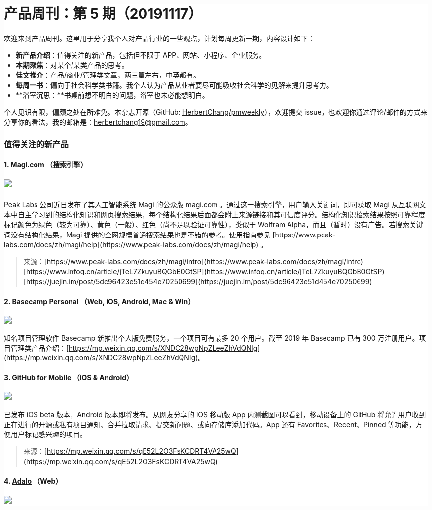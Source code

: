 # 产品周刊：第 5 期（20191117）

欢迎来到产品周刊。这里用于分享我个人对产品行业的一些观点，计划每周更新一期，内容设计如下：

- **新产品介绍**：值得关注的新产品，包括但不限于 APP、网站、小程序、企业服务。<br />
- **本期聚焦**：对某个/某类产品的思考。<br />
- **佳文推介**：产品/商业/管理类文章，两三篇左右，中英都有。<br />
- **每周一书**：偏向于社会科学类书籍。我个人认为产品从业者要尽可能吸收社会科学的见解来提升思考力。<br />
- **浴室沉思：**书桌前想不明白的问题，浴室也未必能想明白。

个人见识有限，偏颇之处在所难免。本杂志开源（GitHub: [HerbertChang/pmweekly](https://github.com/HerbertChang/pmweekly)），欢迎提交 issue，也欢迎你通过评论/邮件的方式来分享你的看法，我的邮箱是：[herbertchang19@gmail.com](mailto:herbertchang19@gmail.com)。

<a name="7T3Fc"></a>
### 值得关注的新产品

<a name="Z0A2e"></a>
#### 1. [Magi.com](https://magi.com/) （搜索引擎）
![](https://cdn.nlark.com/yuque/0/2019/gif/535404/1573729349635-6bc59469-3ba6-42a3-a7bb-4803fcf515d2.gif#align=left&display=inline&height=262&originHeight=262&originWidth=540&search=&status=done&width=540)<br />
<br />Peak Labs 公司近日发布了其人工智能系统 Magi 的公众版 magi.com 。通过这一搜索引擎，用户输入关键词，即可获取 Magi 从互联网文本中自主学习到的结构化知识和网页搜索结果，每个结构化结果后面都会附上来源链接和其可信度评分。结构化知识检索结果按照可靠程度标记颜色为绿色（较为可靠）、黄色（一般）、红色（尚不足以验证可靠性），类似于 [Wolfram Alpha](http://www.wolframalpha.com)，而且（暂时）没有广告。若搜索关键词没有结构化结果，Magi 提供的全网规模普通搜索结果也是不错的参考。使用指南参见 [https://www.peak-labs.com/docs/zh/magi/help](https://www.peak-labs.com/docs/zh/magi/help) 。
> 来源：[https://www.peak-labs.com/docs/zh/magi/intro](https://www.peak-labs.com/docs/zh/magi/intro)
> [https://www.infoq.cn/article/jTeL7ZkuyuBQGbB0GtSP](https://www.infoq.cn/article/jTeL7ZkuyuBQGbB0GtSP)
> [https://juejin.im/post/5dc96423e51d454e70250699](https://juejin.im/post/5dc96423e51d454e70250699)

<a name="sSxQJ"></a>
#### 
<a name="UPRdR"></a>
#### 2. [Basecamp Personal](https://basecamp.com/personal) （Web, iOS, Android, Mac & Win）
![](https://cdn.nlark.com/yuque/0/2019/png/535404/1573914669320-d829a899-e4f6-4c07-a67b-7450b4ac2b1e.png#align=left&display=inline&height=506&originHeight=2205&originWidth=1760&search=&status=done&width=404)

知名项目管理软件 Basecamp 新推出个人版免费服务，一个项目可有最多 20 个用户。截至 2019 年 Basecamp 已有 300 万注册用户。项目管理类产品介绍：[https://mp.weixin.qq.com/s/XNDC28wpNpZLeeZhVdQNIg](https://mp.weixin.qq.com/s/XNDC28wpNpZLeeZhVdQNIg)。

<a name="yR3u0"></a>
#### 3. [GitHub for Mobile](https://github.com/mobile) （iOS & Android）
![](https://cdn.nlark.com/yuque/0/2019/png/535404/1573915319389-6a2dee26-eb77-4c85-bc6d-b6422487ffee.png#align=left&display=inline&height=293&originHeight=698&originWidth=1139&search=&status=done&width=479)

已发布 iOS beta 版本，Android 版本即将发布。从网友分享的 iOS 移动版 App 内测截图可以看到，移动设备上的 GitHub 将允许用户收到正在进行的开源或私有项目通知、合并拉取请求、提交新问题、或向存储库添加代码。App 还有 Favorites、Recent、Pinned 等功能，方便用户标记感兴趣的项目。
> 来源：[https://mp.weixin.qq.com/s/qE52L2O3FsKCDRT4VA25wQ](https://mp.weixin.qq.com/s/qE52L2O3FsKCDRT4VA25wQ)


<a name="KQJAn"></a>
#### 4.  [Adalo](https://www.adalo.com/) （Web）
![](https://cdn.nlark.com/yuque/0/2019/gif/535404/1573914760598-495a673c-3078-4718-baaf-62a58831fb4d.gif#align=left&display=inline&height=355&originHeight=1008&originWidth=1236&search=&status=done&width=436)
